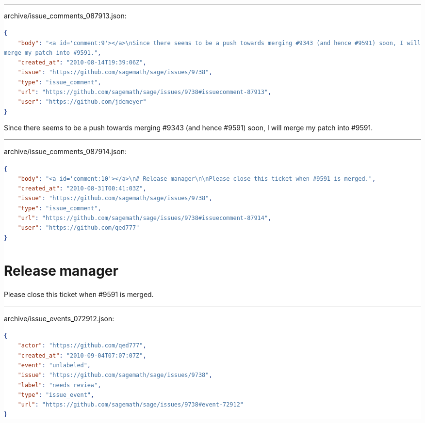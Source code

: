 

---

archive/issue_comments_087913.json:
```json
{
    "body": "<a id='comment:9'></a>\nSince there seems to be a push towards merging #9343 (and hence #9591) soon, I will merge my patch into #9591.",
    "created_at": "2010-08-14T19:39:06Z",
    "issue": "https://github.com/sagemath/sage/issues/9738",
    "type": "issue_comment",
    "url": "https://github.com/sagemath/sage/issues/9738#issuecomment-87913",
    "user": "https://github.com/jdemeyer"
}
```

<a id='comment:9'></a>
Since there seems to be a push towards merging #9343 (and hence #9591) soon, I will merge my patch into #9591.



---

archive/issue_comments_087914.json:
```json
{
    "body": "<a id='comment:10'></a>\n# Release manager\n\nPlease close this ticket when #9591 is merged.",
    "created_at": "2010-08-31T00:41:03Z",
    "issue": "https://github.com/sagemath/sage/issues/9738",
    "type": "issue_comment",
    "url": "https://github.com/sagemath/sage/issues/9738#issuecomment-87914",
    "user": "https://github.com/qed777"
}
```

<a id='comment:10'></a>
# Release manager

Please close this ticket when #9591 is merged.



---

archive/issue_events_072912.json:
```json
{
    "actor": "https://github.com/qed777",
    "created_at": "2010-09-04T07:07:07Z",
    "event": "unlabeled",
    "issue": "https://github.com/sagemath/sage/issues/9738",
    "label": "needs review",
    "type": "issue_event",
    "url": "https://github.com/sagemath/sage/issues/9738#event-72912"
}
```
